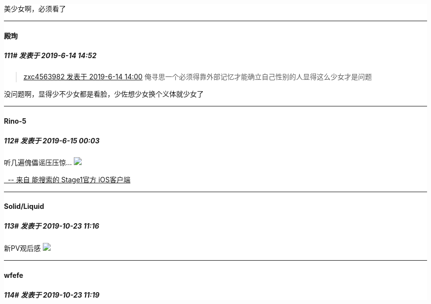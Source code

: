 


美少女啊，必须看了







*****

####  殿珣  
##### 111#       发表于 2019-6-14 14:52



<blockquote><a href="httphttps://bbs.saraba1st.com/2b/forum.php?mod=redirect&amp;goto=findpost&amp;pid=44127145&amp;ptid=1494878" target="_blank">zxc4563982 发表于 2019-6-14 14:00</a>
俺寻思一个必须得靠外部记忆才能确立自己性别的人显得这么少女才是问题</blockquote>
没问题啊，显得少不少女都是看脸，少佐想少女换个义体就少女了







*****

####  Rino-5  
##### 112#       发表于 2019-6-15 00:03




听几遍傀儡谣压压惊… <img src="https://static.saraba1st.com/image/smiley/face2017/002.png" referrerpolicy="no-referrer">

[  -- 来自 能搜索的 Stage1官方 iOS客户端](https://itunes.apple.com/fi/app/saraba1st/id1221237470?mt=8)







*****

####  Solid/Liquid  
##### 113#       发表于 2019-10-23 11:16




新PV观后感
<img src="https://i.loli.net/2019/10/23/y7sJf14liCKjgvx.png" referrerpolicy="no-referrer">







*****

####  wfefe  
##### 114#       发表于 2019-10-23 11:19
